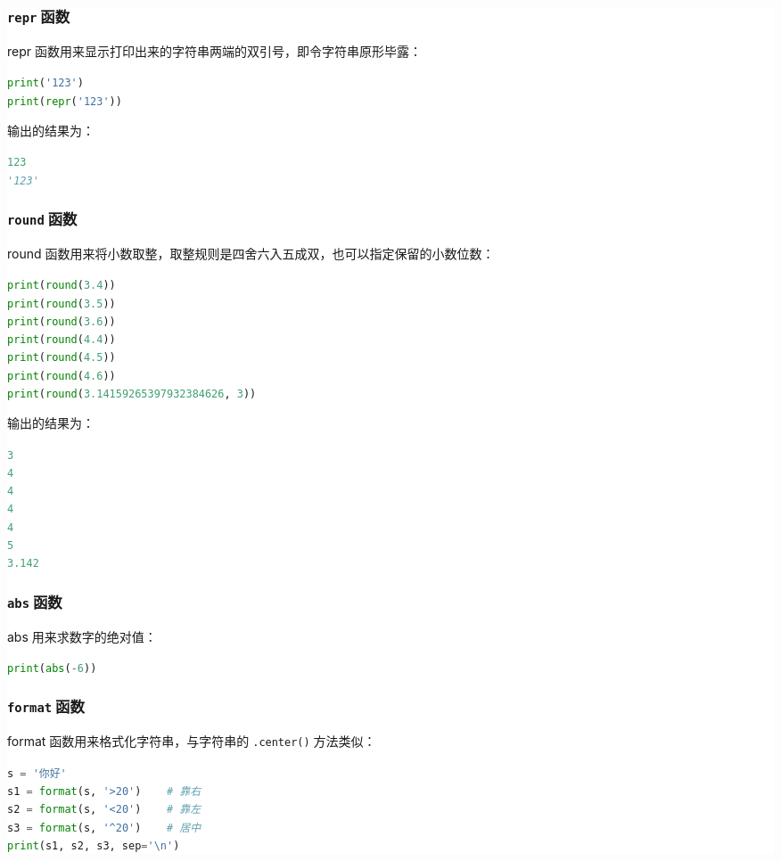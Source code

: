 ### `repr` 函数

repr 函数用来显示打印出来的字符串两端的双引号，即令字符串原形毕露：

```python
print('123')
print(repr('123'))
```

输出的结果为：

```python
123
'123'
```

### `round` 函数

round 函数用来将小数取整，取整规则是四舍六入五成双，也可以指定保留的小数位数：

```python
print(round(3.4))
print(round(3.5))
print(round(3.6))
print(round(4.4))
print(round(4.5))
print(round(4.6))
print(round(3.14159265397932384626, 3))
```

输出的结果为：

```python
3
4
4
4
4
5
3.142
```

### `abs` 函数

abs 用来求数字的绝对值：

```python
print(abs(-6))
```

### `format` 函数

format 函数用来格式化字符串，与字符串的 `.center()` 方法类似：

```python
s = '你好'
s1 = format(s, '>20')    # 靠右
s2 = format(s, '<20')    # 靠左
s3 = format(s, '^20')    # 居中
print(s1, s2, s3, sep='\n')
```
